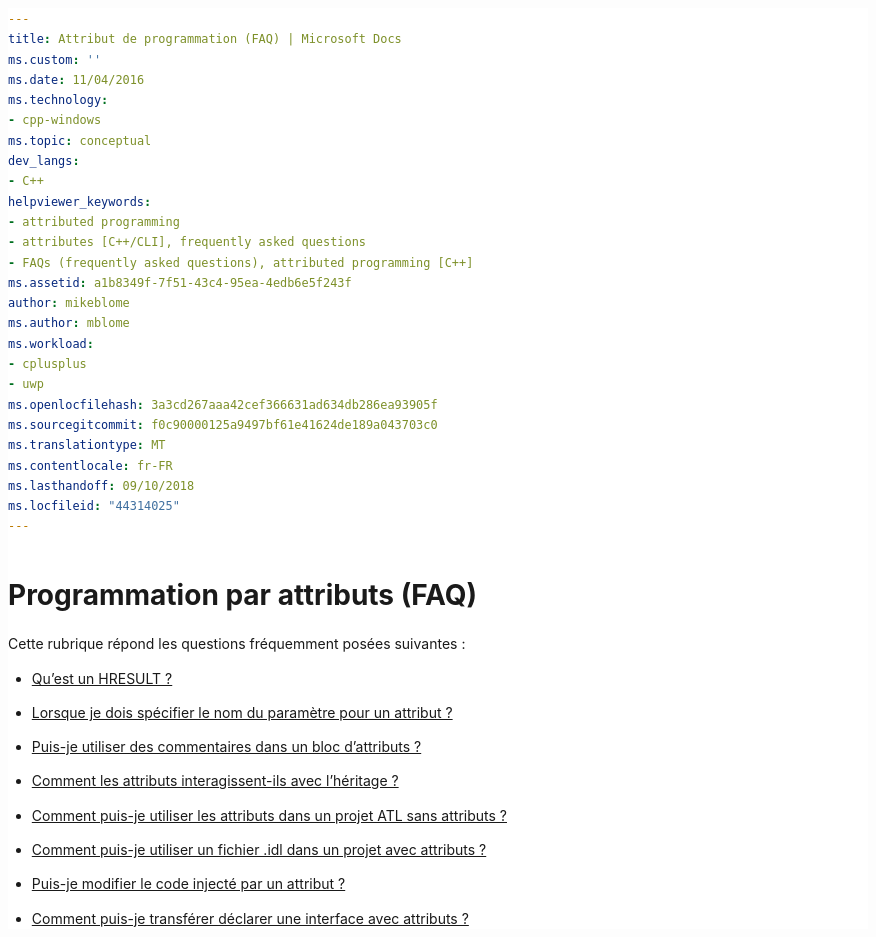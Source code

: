 ```yaml
---
title: Attribut de programmation (FAQ) | Microsoft Docs
ms.custom: ''
ms.date: 11/04/2016
ms.technology:
- cpp-windows
ms.topic: conceptual
dev_langs:
- C++
helpviewer_keywords:
- attributed programming
- attributes [C++/CLI], frequently asked questions
- FAQs (frequently asked questions), attributed programming [C++]
ms.assetid: a1b8349f-7f51-43c4-95ea-4edb6e5f243f
author: mikeblome
ms.author: mblome
ms.workload:
- cplusplus
- uwp
ms.openlocfilehash: 3a3cd267aaa42cef366631ad634db286ea93905f
ms.sourcegitcommit: f0c90000125a9497bf61e41624de189a043703c0
ms.translationtype: MT
ms.contentlocale: fr-FR
ms.lasthandoff: 09/10/2018
ms.locfileid: "44314025"
---
```

# <a name="attribute-programming-faq"></a>Programmation par attributs (FAQ)

Cette rubrique répond les questions fréquemment posées suivantes :

- [Qu’est un HRESULT ?](#vcconattributeprogrammmingfaqanchor1)

- [Lorsque je dois spécifier le nom du paramètre pour un attribut ?](#vcconattributeprogrammmingfaqanchor2)

- [Puis-je utiliser des commentaires dans un bloc d’attributs ?](#vcconattributeprogrammmingfaqanchor3)

- [Comment les attributs interagissent-ils avec l’héritage ?](#vcconattributeprogrammmingfaqanchor4)

- [Comment puis-je utiliser les attributs dans un projet ATL sans attributs ?](#vcconattributeprogrammmingfaqanchor5)

- [Comment puis-je utiliser un fichier .idl dans un projet avec attributs ?](#vcconattributeprogrammmingfaqanchor6)

- [Puis-je modifier le code injecté par un attribut ?](#vcconattributeprogrammmingfaqanchor7)

- [Comment puis-je transférer déclarer une interface avec attributs ?](#vcconattributeprogrammmingfaqhowcaniforwarddeclareanattributedinterface)
